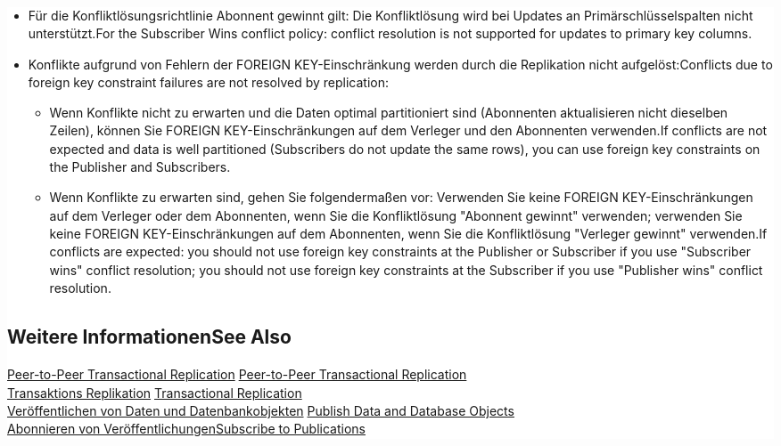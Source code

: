 -   <span data-ttu-id="1279c-180">Für die Konfliktlösungsrichtlinie Abonnent gewinnt gilt: Die Konfliktlösung wird bei Updates an Primärschlüsselspalten nicht unterstützt.</span><span class="sxs-lookup"><span data-stu-id="1279c-180">For the Subscriber Wins conflict policy: conflict resolution is not supported for updates to primary key columns.</span></span>  
  
-   <span data-ttu-id="1279c-181">Konflikte aufgrund von Fehlern der FOREIGN KEY-Einschränkung werden durch die Replikation nicht aufgelöst:</span><span class="sxs-lookup"><span data-stu-id="1279c-181">Conflicts due to foreign key constraint failures are not resolved by replication:</span></span>  
  
    -   <span data-ttu-id="1279c-182">Wenn Konflikte nicht zu erwarten und die Daten optimal partitioniert sind (Abonnenten aktualisieren nicht dieselben Zeilen), können Sie FOREIGN KEY-Einschränkungen auf dem Verleger und den Abonnenten verwenden.</span><span class="sxs-lookup"><span data-stu-id="1279c-182">If conflicts are not expected and data is well partitioned (Subscribers do not update the same rows), you can use foreign key constraints on the Publisher and Subscribers.</span></span>  
  
    -   <span data-ttu-id="1279c-183">Wenn Konflikte zu erwarten sind, gehen Sie folgendermaßen vor: Verwenden Sie keine FOREIGN KEY-Einschränkungen auf dem Verleger oder dem Abonnenten, wenn Sie die Konfliktlösung "Abonnent gewinnt" verwenden; verwenden Sie keine FOREIGN KEY-Einschränkungen auf dem Abonnenten, wenn Sie die Konfliktlösung "Verleger gewinnt" verwenden.</span><span class="sxs-lookup"><span data-stu-id="1279c-183">If conflicts are expected: you should not use foreign key constraints at the Publisher or Subscriber if you use "Subscriber wins" conflict resolution; you should not use foreign key constraints at the Subscriber if you use "Publisher wins" conflict resolution.</span></span>  
  
## <a name="see-also"></a><span data-ttu-id="1279c-184">Weitere Informationen</span><span class="sxs-lookup"><span data-stu-id="1279c-184">See Also</span></span>  
 <span data-ttu-id="1279c-185">[Peer-to-Peer Transactional Replication](peer-to-peer-transactional-replication.md) </span><span class="sxs-lookup"><span data-stu-id="1279c-185">[Peer-to-Peer Transactional Replication](peer-to-peer-transactional-replication.md) </span></span>  
 <span data-ttu-id="1279c-186">[Transaktions Replikation](transactional-replication.md) </span><span class="sxs-lookup"><span data-stu-id="1279c-186">[Transactional Replication](transactional-replication.md) </span></span>  
 <span data-ttu-id="1279c-187">[Veröffentlichen von Daten und Datenbankobjekten](../publish/publish-data-and-database-objects.md) </span><span class="sxs-lookup"><span data-stu-id="1279c-187">[Publish Data and Database Objects](../publish/publish-data-and-database-objects.md) </span></span>  
 [<span data-ttu-id="1279c-188">Abonnieren von Veröffentlichungen</span><span class="sxs-lookup"><span data-stu-id="1279c-188">Subscribe to Publications</span></span>](../subscribe-to-publications.md)  
  
  
